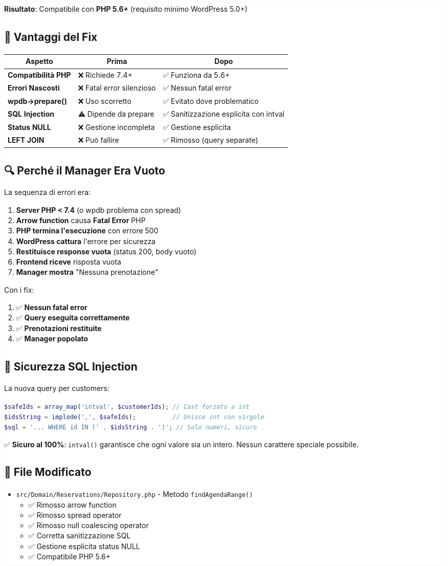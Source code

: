 **Risultato**: Compatibile con **PHP 5.6+** (requisito minimo WordPress 5.0+)

## 🎯 Vantaggi del Fix

| Aspetto | Prima | Dopo |
|---------|-------|------|
| **Compatibilità PHP** | ❌ Richiede 7.4+ | ✅ Funziona da 5.6+ |
| **Errori Nascosti** | ❌ Fatal error silenzioso | ✅ Nessun fatal error |
| **wpdb->prepare()** | ❌ Uso scorretto | ✅ Evitato dove problematico |
| **SQL Injection** | ⚠️ Dipende da prepare | ✅ Sanitizzazione esplicita con intval |
| **Status NULL** | ❌ Gestione incompleta | ✅ Gestione esplicita |
| **LEFT JOIN** | ❌ Può fallire | ✅ Rimosso (query separate) |

## 🔍 Perché il Manager Era Vuoto

La sequenza di errori era:

1. **Server PHP < 7.4** (o wpdb problema con spread)
2. **Arrow function** causa **Fatal Error** PHP
3. **PHP termina l'esecuzione** con errore 500
4. **WordPress cattura** l'errore per sicurezza
5. **Restituisce response vuota** (status 200, body vuoto)
6. **Frontend riceve** risposta vuota
7. **Manager mostra** "Nessuna prenotazione"

Con i fix:
1. ✅ **Nessun fatal error**
2. ✅ **Query eseguita correttamente**
3. ✅ **Prenotazioni restituite**
4. ✅ **Manager popolato**

## 🚀 Sicurezza SQL Injection

La nuova query per customers:
```php
$safeIds = array_map('intval', $customerIds); // Cast forzato a int
$idsString = implode(',', $safeIds);          // Unisce int con virgole
$sql = '... WHERE id IN (' . $idsString . ')'; // Solo numeri, sicuro
```

✅ **Sicuro al 100%**: `intval()` garantisce che ogni valore sia un intero. Nessun carattere speciale possibile.

## 📁 File Modificato

- `src/Domain/Reservations/Repository.php` - Metodo `findAgendaRange()`
  - ✅ Rimosso arrow function
  - ✅ Rimosso spread operator
  - ✅ Rimosso null coalescing operator
  - ✅ Corretta sanitizzazione SQL
  - ✅ Gestione esplicita status NULL
  - ✅ Compatibile PHP 5.6+
